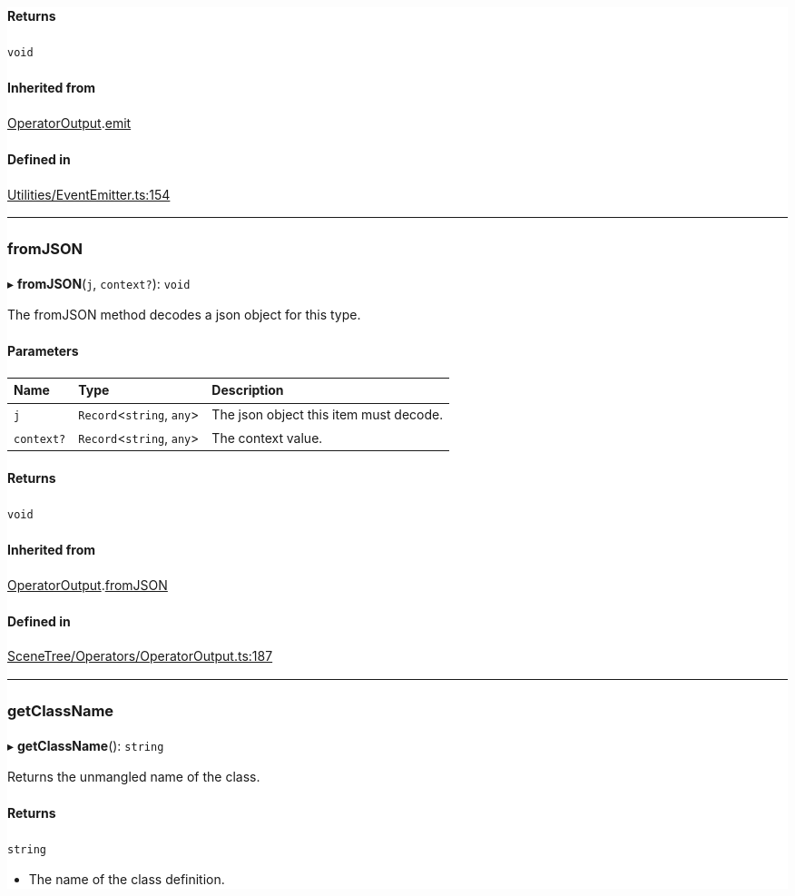#### Returns

`void`

#### Inherited from

[OperatorOutput](SceneTree_Operators_OperatorOutput.OperatorOutput).[emit](SceneTree_Operators_OperatorOutput.OperatorOutput#emit)

#### Defined in

[Utilities/EventEmitter.ts:154](https://github.com/ZeaInc/zea-engine/blob/edee5b48/src/Utilities/EventEmitter.ts#L154)

___

### fromJSON

▸ **fromJSON**(`j`, `context?`): `void`

The fromJSON method decodes a json object for this type.

#### Parameters

| Name | Type | Description |
| :------ | :------ | :------ |
| `j` | `Record`<`string`, `any`\> | The json object this item must decode. |
| `context?` | `Record`<`string`, `any`\> | The context value. |

#### Returns

`void`

#### Inherited from

[OperatorOutput](SceneTree_Operators_OperatorOutput.OperatorOutput).[fromJSON](SceneTree_Operators_OperatorOutput.OperatorOutput#fromjson)

#### Defined in

[SceneTree/Operators/OperatorOutput.ts:187](https://github.com/ZeaInc/zea-engine/blob/edee5b48/src/SceneTree/Operators/OperatorOutput.ts#L187)

___

### getClassName

▸ **getClassName**(): `string`

Returns the unmangled name of the class.

#### Returns

`string`

- The name of the class definition.
